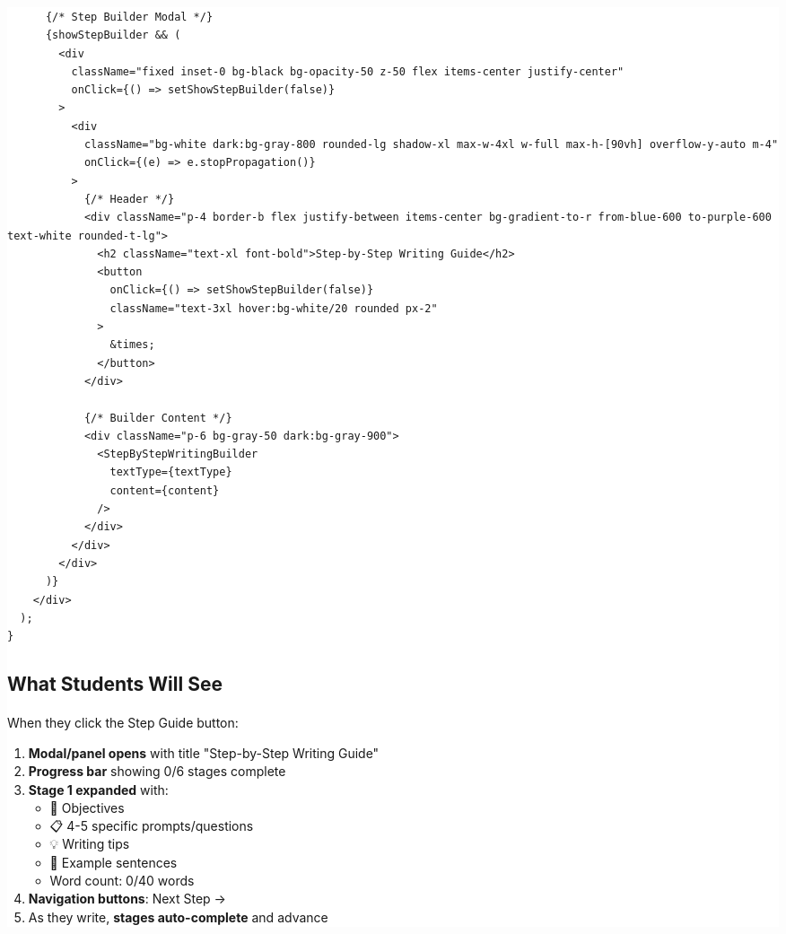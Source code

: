 ```tsx
      {/* Step Builder Modal */}
      {showStepBuilder && (
        <div
          className="fixed inset-0 bg-black bg-opacity-50 z-50 flex items-center justify-center"
          onClick={() => setShowStepBuilder(false)}
        >
          <div
            className="bg-white dark:bg-gray-800 rounded-lg shadow-xl max-w-4xl w-full max-h-[90vh] overflow-y-auto m-4"
            onClick={(e) => e.stopPropagation()}
          >
            {/* Header */}
            <div className="p-4 border-b flex justify-between items-center bg-gradient-to-r from-blue-600 to-purple-600 text-white rounded-t-lg">
              <h2 className="text-xl font-bold">Step-by-Step Writing Guide</h2>
              <button
                onClick={() => setShowStepBuilder(false)}
                className="text-3xl hover:bg-white/20 rounded px-2"
              >
                &times;
              </button>
            </div>

            {/* Builder Content */}
            <div className="p-6 bg-gray-50 dark:bg-gray-900">
              <StepByStepWritingBuilder
                textType={textType}
                content={content}
              />
            </div>
          </div>
        </div>
      )}
    </div>
  );
}
```

## What Students Will See

When they click the Step Guide button:

1. **Modal/panel opens** with title "Step-by-Step Writing Guide"
2. **Progress bar** showing 0/6 stages complete
3. **Stage 1 expanded** with:
   - 🎯 Objectives
   - 📋 4-5 specific prompts/questions
   - 💡 Writing tips
   - 📝 Example sentences
   - Word count: 0/40 words
4. **Navigation buttons**: Next Step →
5. As they write, **stages auto-complete** and advance

